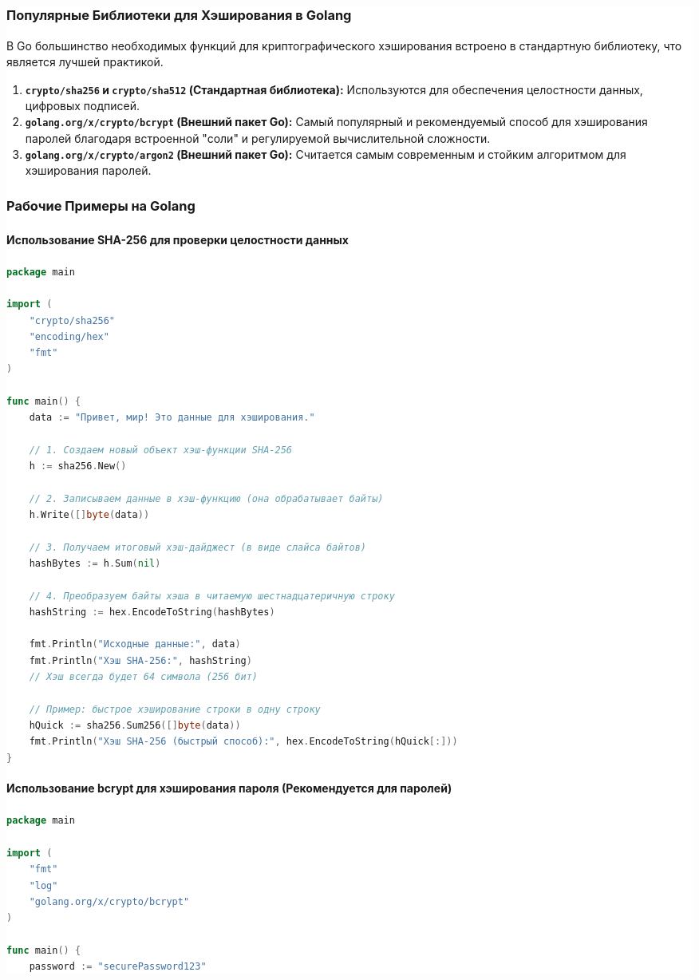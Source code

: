 
### Популярные Библиотеки для Хэширования в Golang

В Go большинство необходимых функций для криптографического хэширования встроено в стандартную библиотеку, что является лучшей практикой.
1. **`crypto/sha256` и `crypto/sha512` (Стандартная библиотека):** Используются для обеспечения целостности данных, цифровых подписей.
2. **`golang.org/x/crypto/bcrypt` (Внешний пакет Go):** Самый популярный и рекомендуемый способ для хэширования паролей благодаря встроенной "соли" и регулируемой вычислительной сложности.
3. **`golang.org/x/crypto/argon2` (Внешний пакет Go):** Считается самым современным и стойким алгоритмом для хэширования паролей.


### Рабочие Примеры на Golang
#### Использование SHA-256 для проверки целостности данных
```go
package main

import (
	"crypto/sha256"
	"encoding/hex"
	"fmt"
)

func main() {
	data := "Привет, мир! Это данные для хэширования."

	// 1. Создаем новый объект хэш-функции SHA-256
	h := sha256.New() 

	// 2. Записываем данные в хэш-функцию (она обрабатывает байты)
	h.Write([]byte(data)) 

	// 3. Получаем итоговый хэш-дайджест (в виде слайса байтов)
	hashBytes := h.Sum(nil) 

	// 4. Преобразуем байты хэша в читаемую шестнадцатеричную строку
	hashString := hex.EncodeToString(hashBytes)

	fmt.Println("Исходные данные:", data)
	fmt.Println("Хэш SHA-256:", hashString) 
    // Хэш всегда будет 64 символа (256 бит)

	// Пример: быстрое хэширование строки в одну строку
	hQuick := sha256.Sum256([]byte(data))
	fmt.Println("Хэш SHA-256 (быстрый способ):", hex.EncodeToString(hQuick[:]))
}
```



#### Использование bcrypt для хэширования пароля (Рекомендуется для паролей)
```go
package main

import (
	"fmt"
	"log"
	"golang.org/x/crypto/bcrypt"
)

func main() {
	password := "securePassword123" 

```